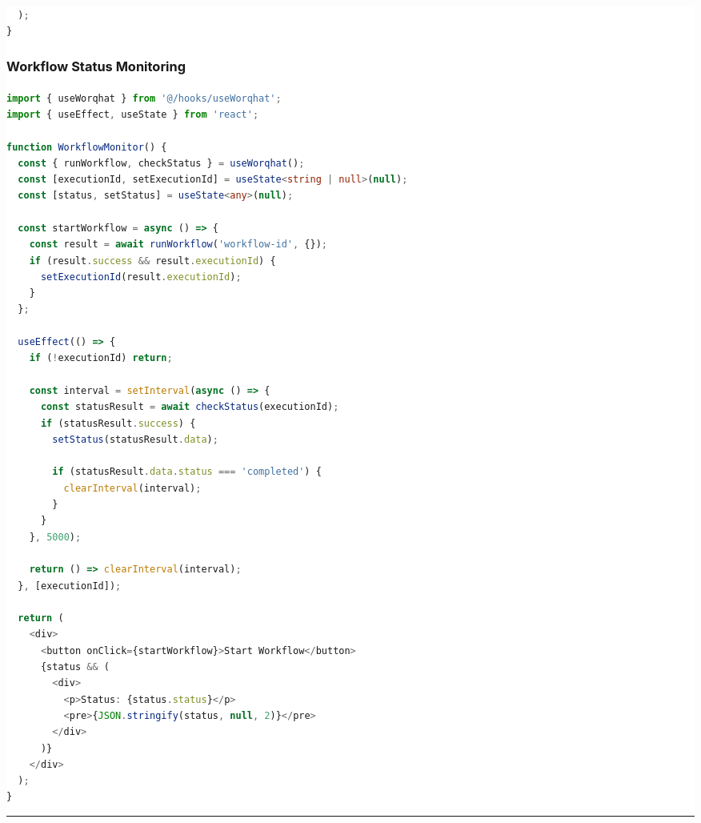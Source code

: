 ```typescript
  );
}
```

### Workflow Status Monitoring

```typescript
import { useWorqhat } from '@/hooks/useWorqhat';
import { useEffect, useState } from 'react';

function WorkflowMonitor() {
  const { runWorkflow, checkStatus } = useWorqhat();
  const [executionId, setExecutionId] = useState<string | null>(null);
  const [status, setStatus] = useState<any>(null);

  const startWorkflow = async () => {
    const result = await runWorkflow('workflow-id', {});
    if (result.success && result.executionId) {
      setExecutionId(result.executionId);
    }
  };

  useEffect(() => {
    if (!executionId) return;

    const interval = setInterval(async () => {
      const statusResult = await checkStatus(executionId);
      if (statusResult.success) {
        setStatus(statusResult.data);
        
        if (statusResult.data.status === 'completed') {
          clearInterval(interval);
        }
      }
    }, 5000);

    return () => clearInterval(interval);
  }, [executionId]);

  return (
    <div>
      <button onClick={startWorkflow}>Start Workflow</button>
      {status && (
        <div>
          <p>Status: {status.status}</p>
          <pre>{JSON.stringify(status, null, 2)}</pre>
        </div>
      )}
    </div>
  );
}
```

---